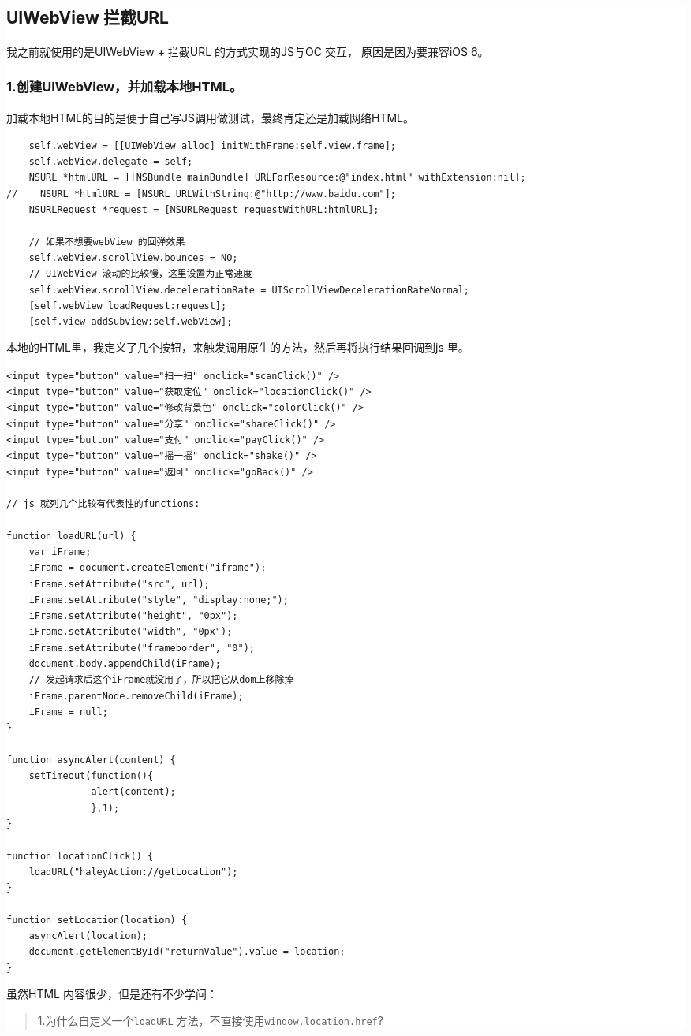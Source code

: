 ## UIWebView 拦截URL
我之前就使用的是UIWebView + 拦截URL 的方式实现的JS与OC 交互，
原因是因为要兼容iOS 6。
### 1.创建UIWebView，并加载本地HTML。
加载本地HTML的目的是便于自己写JS调用做测试，最终肯定还是加载网络HTML。
```
    self.webView = [[UIWebView alloc] initWithFrame:self.view.frame];
    self.webView.delegate = self;
    NSURL *htmlURL = [[NSBundle mainBundle] URLForResource:@"index.html" withExtension:nil];
//    NSURL *htmlURL = [NSURL URLWithString:@"http://www.baidu.com"];
    NSURLRequest *request = [NSURLRequest requestWithURL:htmlURL];
   
    // 如果不想要webView 的回弹效果
    self.webView.scrollView.bounces = NO;
    // UIWebView 滚动的比较慢，这里设置为正常速度
    self.webView.scrollView.decelerationRate = UIScrollViewDecelerationRateNormal;
    [self.webView loadRequest:request];
    [self.view addSubview:self.webView];
```
本地的HTML里，我定义了几个按钮，来触发调用原生的方法，然后再将执行结果回调到js 里。

```
<input type="button" value="扫一扫" onclick="scanClick()" />
<input type="button" value="获取定位" onclick="locationClick()" />
<input type="button" value="修改背景色" onclick="colorClick()" />
<input type="button" value="分享" onclick="shareClick()" />
<input type="button" value="支付" onclick="payClick()" />
<input type="button" value="摇一摇" onclick="shake()" />
<input type="button" value="返回" onclick="goBack()" />

// js 就列几个比较有代表性的functions:

function loadURL(url) {
    var iFrame;
    iFrame = document.createElement("iframe");
    iFrame.setAttribute("src", url);
    iFrame.setAttribute("style", "display:none;");
    iFrame.setAttribute("height", "0px");
    iFrame.setAttribute("width", "0px");
    iFrame.setAttribute("frameborder", "0");
    document.body.appendChild(iFrame);
    // 发起请求后这个iFrame就没用了，所以把它从dom上移除掉
    iFrame.parentNode.removeChild(iFrame);
    iFrame = null;
}

function asyncAlert(content) {
    setTimeout(function(){
               alert(content);
               },1);
}

function locationClick() {
    loadURL("haleyAction://getLocation");
}
            
function setLocation(location) {
    asyncAlert(location);
    document.getElementById("returnValue").value = location;
}
```
虽然HTML 内容很少，但是还有不少学问：
> 1.为什么自定义一个`loadURL` 方法，不直接使用`window.location.href`?